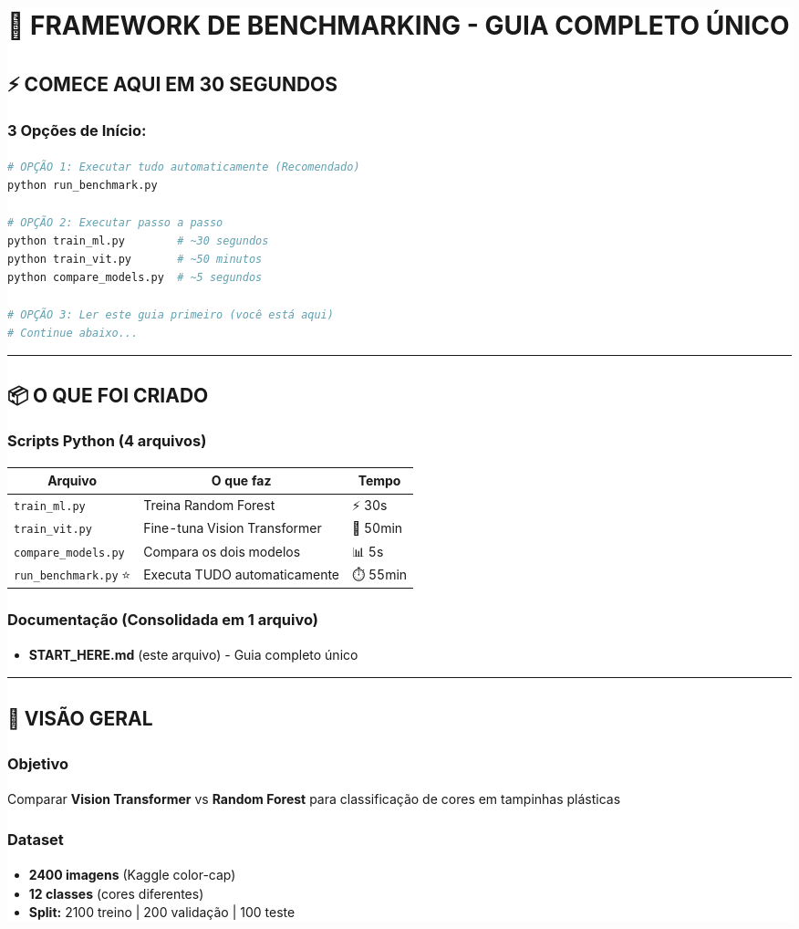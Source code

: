 # 🚀 FRAMEWORK DE BENCHMARKING - GUIA COMPLETO ÚNICO

## ⚡ COMECE AQUI EM 30 SEGUNDOS

### 3 Opções de Início:

```bash
# OPÇÃO 1: Executar tudo automaticamente (Recomendado)
python run_benchmark.py

# OPÇÃO 2: Executar passo a passo
python train_ml.py        # ~30 segundos
python train_vit.py       # ~50 minutos
python compare_models.py  # ~5 segundos

# OPÇÃO 3: Ler este guia primeiro (você está aqui)
# Continue abaixo...
```

---

## 📦 O QUE FOI CRIADO

### Scripts Python (4 arquivos)
| Arquivo | O que faz | Tempo |
|---------|-----------|-------|
| `train_ml.py` | Treina Random Forest | ⚡ 30s |
| `train_vit.py` | Fine-tuna Vision Transformer | 🤖 50min |
| `compare_models.py` | Compara os dois modelos | 📊 5s |
| `run_benchmark.py` ⭐ | Executa TUDO automaticamente | ⏱️ 55min |

### Documentação (Consolidada em 1 arquivo)
- **START_HERE.md** (este arquivo) - Guia completo único

---

## 🎯 VISÃO GERAL

### Objetivo
Comparar **Vision Transformer** vs **Random Forest** para classificação de cores em tampinhas plásticas

### Dataset
- **2400 imagens** (Kaggle color-cap)
- **12 classes** (cores diferentes)
- **Split:** 2100 treino | 200 validação | 100 teste
